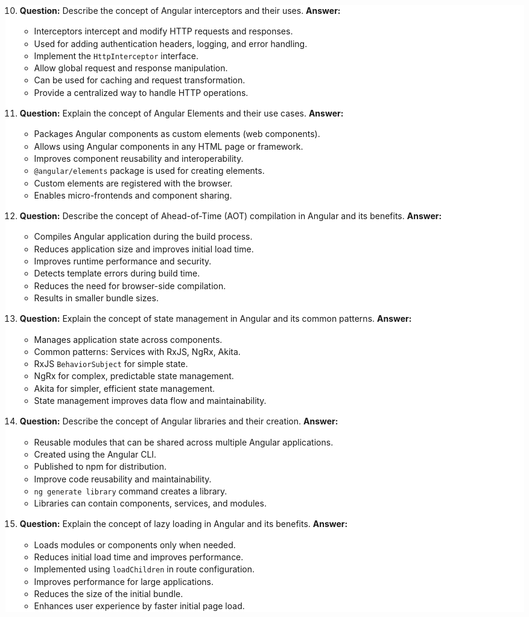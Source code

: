 10. **Question:** Describe the concept of Angular interceptors and their uses.
    **Answer:**
    * Interceptors intercept and modify HTTP requests and responses.
    * Used for adding authentication headers, logging, and error handling.
    * Implement the `HttpInterceptor` interface.
    * Allow global request and response manipulation.
    * Can be used for caching and request transformation.
    * Provide a centralized way to handle HTTP operations.

11. **Question:** Explain the concept of Angular Elements and their use cases.
    **Answer:**
    * Packages Angular components as custom elements (web components).
    * Allows using Angular components in any HTML page or framework.
    * Improves component reusability and interoperability.
    * `@angular/elements` package is used for creating elements.
    * Custom elements are registered with the browser.
    * Enables micro-frontends and component sharing.

12. **Question:** Describe the concept of Ahead-of-Time (AOT) compilation in Angular and its benefits.
    **Answer:**
    * Compiles Angular application during the build process.
    * Reduces application size and improves initial load time.
    * Improves runtime performance and security.
    * Detects template errors during build time.
    * Reduces the need for browser-side compilation.
    * Results in smaller bundle sizes.

13. **Question:** Explain the concept of state management in Angular and its common patterns.
    **Answer:**
    * Manages application state across components.
    * Common patterns: Services with RxJS, NgRx, Akita.
    * RxJS `BehaviorSubject` for simple state.
    * NgRx for complex, predictable state management.
    * Akita for simpler, efficient state management.
    * State management improves data flow and maintainability.

14. **Question:** Describe the concept of Angular libraries and their creation.
    **Answer:**
    * Reusable modules that can be shared across multiple Angular applications.
    * Created using the Angular CLI.
    * Published to npm for distribution.
    * Improve code reusability and maintainability.
    * `ng generate library` command creates a library.
    * Libraries can contain components, services, and modules.

15. **Question:** Explain the concept of lazy loading in Angular and its benefits.
    **Answer:**
    * Loads modules or components only when needed.
    * Reduces initial load time and improves performance.
    * Implemented using `loadChildren` in route configuration.
    * Improves performance for large applications.
    * Reduces the size of the initial bundle.
    * Enhances user experience by faster initial page load.


